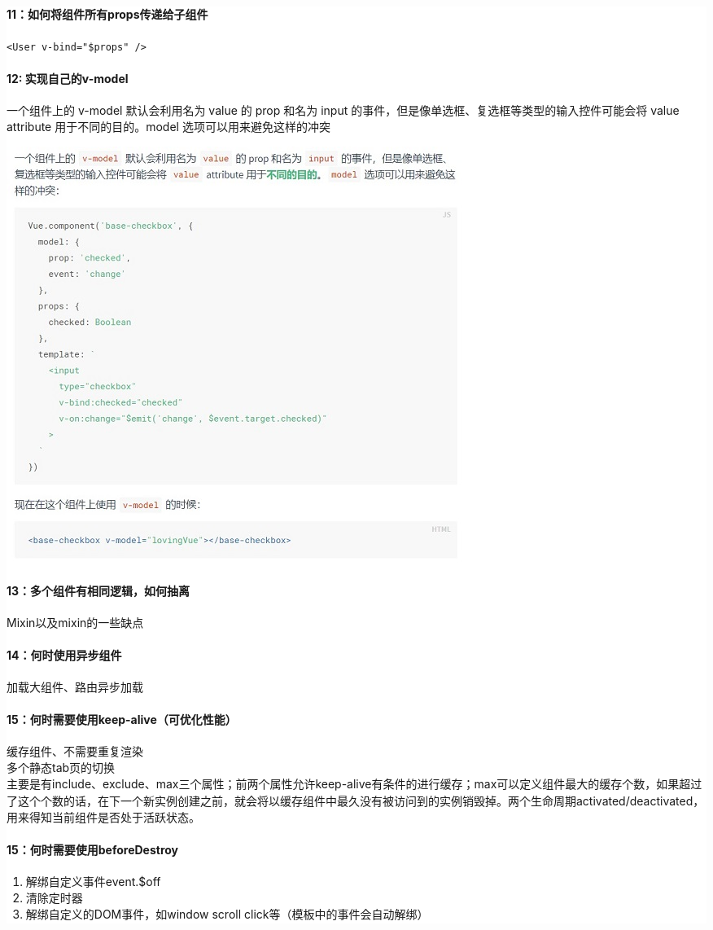 #### 11：如何将组件所有props传递给子组件
`<User v-bind="$props" />` 

#### 12: 实现自己的v-model 
一个组件上的 v-model 默认会利用名为 value 的 prop 和名为 input 的事件，但是像单选框、复选框等类型的输入控件可能会将 value attribute 用于不同的目的。model 选项可以用来避免这样的冲突

![自定义v-model](imgs/vue/自定义v-model.jpg)

#### 13：多个组件有相同逻辑，如何抽离
Mixin以及mixin的一些缺点  

#### 14：何时使用异步组件
加载大组件、路由异步加载   

#### 15：何时需要使用keep-alive（可优化性能）
缓存组件、不需要重复渲染  
多个静态tab页的切换  
主要是有include、exclude、max三个属性；前两个属性允许keep-alive有条件的进行缓存；max可以定义组件最大的缓存个数，如果超过了这个个数的话，在下一个新实例创建之前，就会将以缓存组件中最久没有被访问到的实例销毁掉。两个生命周期activated/deactivated，用来得知当前组件是否处于活跃状态。  

#### 15：何时需要使用beforeDestroy
1. 解绑自定义事件event.$off  
2. 清除定时器  
3. 解绑自定义的DOM事件，如window scroll click等（模板中的事件会自动解绑）  
